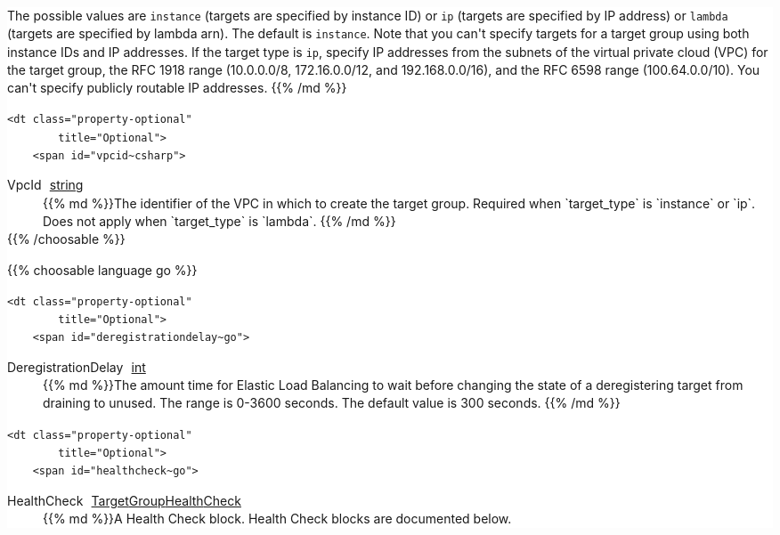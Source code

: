 The possible values are `instance` (targets are specified by instance ID) or `ip` (targets are specified by IP address) or `lambda` (targets are specified by lambda arn).
The default is `instance`. Note that you can't specify targets for a target group using both instance IDs and IP addresses.
If the target type is `ip`, specify IP addresses from the subnets of the virtual private cloud (VPC) for the target group,
the RFC 1918 range (10.0.0.0/8, 172.16.0.0/12, and 192.168.0.0/16), and the RFC 6598 range (100.64.0.0/10).
You can't specify publicly routable IP addresses.
{{% /md %}}</dd>

    <dt class="property-optional"
            title="Optional">
        <span id="vpcid~csharp">
<span class="nx">
Vpc<wbr>Id
<a class="anchorjs-link " href="#vpcid~csharp" aria-label="Anchor" data-anchorjs-icon="" style="font: 1em / 1 anchorjs-icons;padding-left: 0.375em;"></a>
</span>
</span> 
        <span class="property-indicator"></span>
        <span class="property-type"><a href="https://docs.microsoft.com/en-us/dotnet/csharp/language-reference/builtin-types/built-in-types">string</a></span>
    </dt>
    <dd>{{% md %}}The identifier of the VPC in which to create the target group. Required when `target_type` is `instance` or `ip`. Does not apply when `target_type` is `lambda`.
{{% /md %}}</dd>

</dl>
{{% /choosable %}}


{{% choosable language go %}}
<dl class="resources-properties">

    <dt class="property-optional"
            title="Optional">
        <span id="deregistrationdelay~go">
<span class="nx">
Deregistration<wbr>Delay
<a class="anchorjs-link " href="#deregistrationdelay~go" aria-label="Anchor" data-anchorjs-icon="" style="font: 1em / 1 anchorjs-icons;padding-left: 0.375em;"></a>
</span>
</span> 
        <span class="property-indicator"></span>
        <span class="property-type"><a href="https://golang.org/pkg/builtin/#integer">int</a></span>
    </dt>
    <dd>{{% md %}}The amount time for Elastic Load Balancing to wait before changing the state of a deregistering target from draining to unused. The range is 0-3600 seconds. The default value is 300 seconds.
{{% /md %}}</dd>

    <dt class="property-optional"
            title="Optional">
        <span id="healthcheck~go">
<span class="nx">
Health<wbr>Check
<a class="anchorjs-link " href="#healthcheck~go" aria-label="Anchor" data-anchorjs-icon="" style="font: 1em / 1 anchorjs-icons;padding-left: 0.375em;"></a>
</span>
</span> 
        <span class="property-indicator"></span>
        <span class="property-type"><a href="#targetgrouphealthcheck">Target<wbr>Group<wbr>Health<wbr>Check</a></span>
    </dt>
    <dd>{{% md %}}A Health Check block. Health Check blocks are documented below.